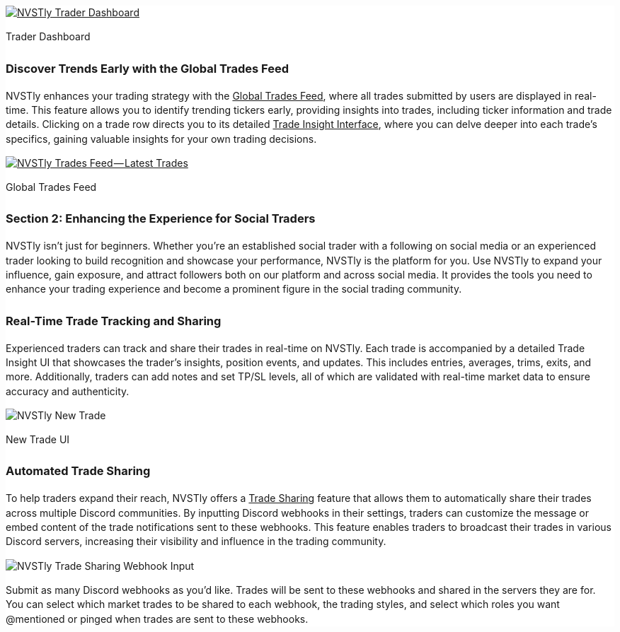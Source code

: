[![NVSTly Trader Dashboard](https://cdn.hashnode.com/res/hashnode/image/upload/v1732187859337/b836df4f-33cf-42d2-847a-87602ae5bc7f.png)](https://nvstly.com/trader/ellie)

Trader Dashboard

### Discover Trends Early with the Global Trades Feed

NVSTly enhances your trading strategy with the [Global Trades Feed](https://nvstly.com/trades "NVSTly: Social Investing | Latest Trades"), where all trades submitted by users are displayed in real-time. This feature allows you to identify trending tickers early, providing insights into trades, including ticker information and trade details. Clicking on a trade row directs you to its detailed [Trade Insight Interface](https://docs.nvstly.com/info/readme/user-interfaces-overview#trade-insight "NVSTly Help Center | Trade Insight"), where you can delve deeper into each trade’s specifics, gaining valuable insights for your own trading decisions.

[![NVSTly Trades Feed — Latest Trades](https://cdn.hashnode.com/res/hashnode/image/upload/v1732187860373/ee1266c7-de5e-4a40-836c-b091fc4c09a4.png)](https://nvstly.com/trades)

Global Trades Feed

### Section 2: Enhancing the Experience for Social Traders

NVSTly isn’t just for beginners. Whether you’re an established social trader with a following on social media or an experienced trader looking to build recognition and showcase your performance, NVSTly is the platform for you. Use NVSTly to expand your influence, gain exposure, and attract followers both on our platform and across social media. It provides the tools you need to enhance your trading experience and become a prominent figure in the social trading community.

### Real-Time Trade Tracking and Sharing

Experienced traders can track and share their trades in real-time on NVSTly. Each trade is accompanied by a detailed Trade Insight UI that showcases the trader’s insights, position events, and updates. This includes entries, averages, trims, exits, and more. Additionally, traders can add notes and set TP/SL levels, all of which are validated with real-time market data to ensure accuracy and authenticity.

![NVSTly New Trade](https://cdn.hashnode.com/res/hashnode/image/upload/v1732187861474/2848548e-fe8a-4697-b7e0-f0385dcf345d.png)

New Trade UI

### Automated Trade Sharing

To help traders expand their reach, NVSTly offers a [Trade Sharing](https://docs.nvstly.com/trade-sharing/trade-sharing-overview "NVSTly Help Center | Trade Sharing") feature that allows them to automatically share their trades across multiple Discord communities. By inputting Discord webhooks in their settings, traders can customize the message or embed content of the trade notifications sent to these webhooks. This feature enables traders to broadcast their trades in various Discord servers, increasing their visibility and influence in the trading community.

![NVSTly Trade Sharing Webhook Input](https://cdn.hashnode.com/res/hashnode/image/upload/v1732187862559/7136c7ac-d197-439a-b54e-a7efada741e2.png)

Submit as many Discord webhooks as you’d like. Trades will be sent to these webhooks and shared in the servers they are for. You can select which market trades to be shared to each webhook, the trading styles, and select which roles you want @mentioned or pinged when trades are sent to these webhooks.
